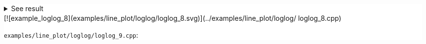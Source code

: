 <details><summary>See result</summary></details>[![example_loglog_8](examples/line_plot/loglog/loglog_8.svg)](../examples/line_plot/loglog/
loglog_8.cpp)

<a name="loglog_9"></a>`examples/line_plot/loglog/loglog_9.cpp`: 
